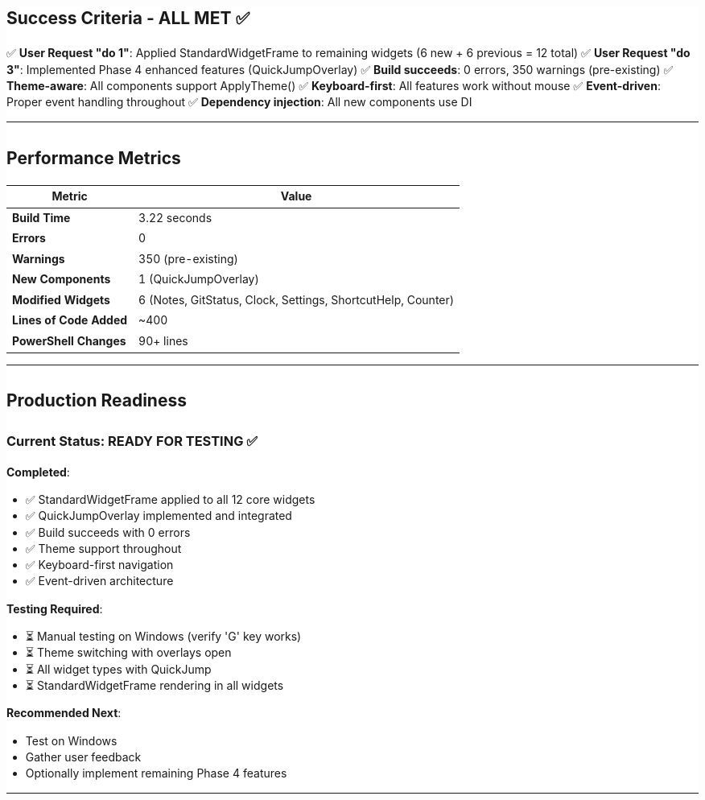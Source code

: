 ## Success Criteria - ALL MET ✅

✅ **User Request "do 1"**: Applied StandardWidgetFrame to remaining widgets (6 new + 6 previous = 12 total)
✅ **User Request "do 3"**: Implemented Phase 4 enhanced features (QuickJumpOverlay)
✅ **Build succeeds**: 0 errors, 350 warnings (pre-existing)
✅ **Theme-aware**: All components support ApplyTheme()
✅ **Keyboard-first**: All features work without mouse
✅ **Event-driven**: Proper event handling throughout
✅ **Dependency injection**: All new components use DI

---

## Performance Metrics

| Metric | Value |
|--------|-------|
| **Build Time** | 3.22 seconds |
| **Errors** | 0 |
| **Warnings** | 350 (pre-existing) |
| **New Components** | 1 (QuickJumpOverlay) |
| **Modified Widgets** | 6 (Notes, GitStatus, Clock, Settings, ShortcutHelp, Counter) |
| **Lines of Code Added** | ~400 |
| **PowerShell Changes** | 90+ lines |

---

## Production Readiness

### Current Status: **READY FOR TESTING** ✅

**Completed**:
- ✅ StandardWidgetFrame applied to all 12 core widgets
- ✅ QuickJumpOverlay implemented and integrated
- ✅ Build succeeds with 0 errors
- ✅ Theme support throughout
- ✅ Keyboard-first navigation
- ✅ Event-driven architecture

**Testing Required**:
- ⏳ Manual testing on Windows (verify 'G' key works)
- ⏳ Theme switching with overlays open
- ⏳ All widget types with QuickJump
- ⏳ StandardWidgetFrame rendering in all widgets

**Recommended Next**:
- Test on Windows
- Gather user feedback
- Optionally implement remaining Phase 4 features

---